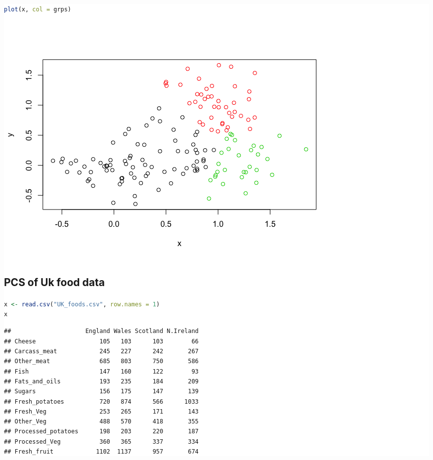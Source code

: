 ``` r
plot(x, col = grps)
```

![](Class09_files/figure-gfm/unnamed-chunk-11-1.png)

## PCS of Uk food data

``` r
x <- read.csv("UK_foods.csv", row.names = 1)
x
```

    ##                     England Wales Scotland N.Ireland
    ## Cheese                  105   103      103        66
    ## Carcass_meat            245   227      242       267
    ## Other_meat              685   803      750       586
    ## Fish                    147   160      122        93
    ## Fats_and_oils           193   235      184       209
    ## Sugars                  156   175      147       139
    ## Fresh_potatoes          720   874      566      1033
    ## Fresh_Veg               253   265      171       143
    ## Other_Veg               488   570      418       355
    ## Processed_potatoes      198   203      220       187
    ## Processed_Veg           360   365      337       334
    ## Fresh_fruit            1102  1137      957       674